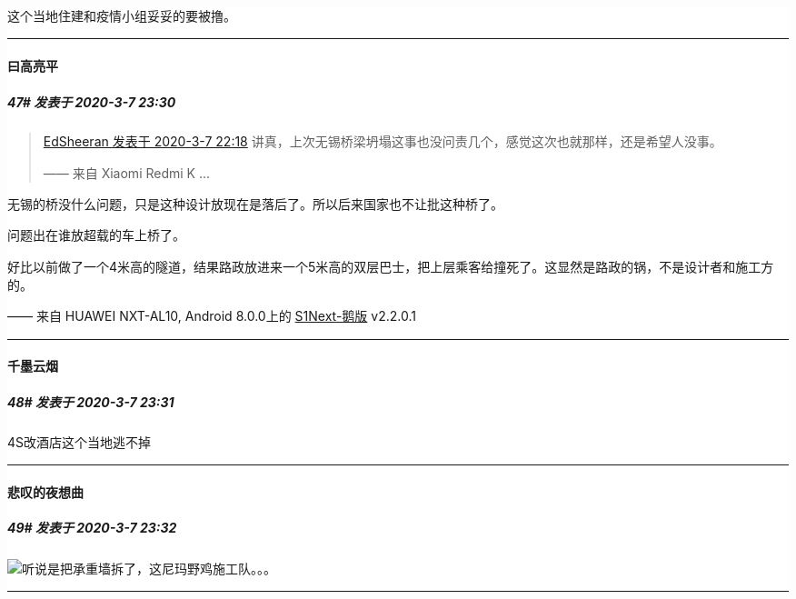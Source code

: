 这个当地住建和疫情小组妥妥的要被撸。







*****

####  曰高亮平  
##### 47#       发表于 2020-3-7 23:30



<blockquote><a href="httphttps://bbs.saraba1st.com/2b/forum.php?mod=redirect&amp;goto=findpost&amp;pid=46651272&amp;ptid=1917667" target="_blank">EdSheeran 发表于 2020-3-7 22:18</a>
讲真，上次无锡桥梁坍塌这事也没问责几个，感觉这次也就那样，还是希望人没事。

—— 来自 Xiaomi Redmi K ...</blockquote>
无锡的桥没什么问题，只是这种设计放现在是落后了。所以后来国家也不让批这种桥了。

问题出在谁放超载的车上桥了。

好比以前做了一个4米高的隧道，结果路政放进来一个5米高的双层巴士，把上层乘客给撞死了。这显然是路政的锅，不是设计者和施工方的。

—— 来自 HUAWEI NXT-AL10, Android 8.0.0上的 [S1Next-鹅版](https://github.com/ykrank/S1-Next/releases) v2.2.0.1







*****

####  千墨云烟  
##### 48#       发表于 2020-3-7 23:31




4S改酒店这个当地逃不掉







*****

####  悲叹的夜想曲  
##### 49#       发表于 2020-3-7 23:32



<img src="https://static.saraba1st.com/image/smiley/face2017/001.png" referrerpolicy="no-referrer">听说是把承重墙拆了，这尼玛野鸡施工队。。。







*****
